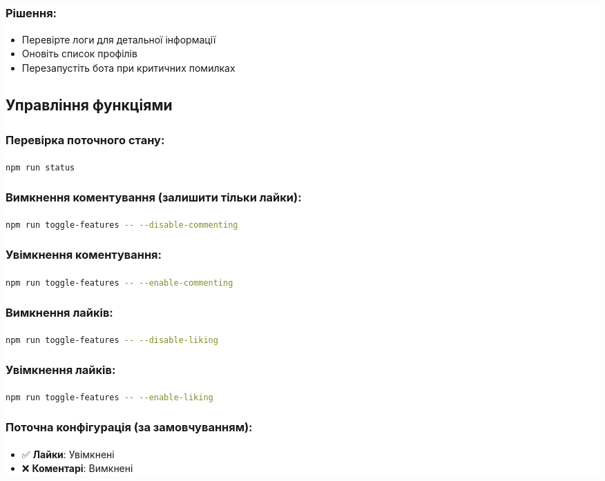 ### Рішення:
- Перевірте логи для детальної інформації
- Оновіть список профілів
- Перезапустіть бота при критичних помилках

## Управління функціями

### Перевірка поточного стану:
```bash
npm run status
```

### Вимкнення коментування (залишити тільки лайки):
```bash
npm run toggle-features -- --disable-commenting
```

### Увімкнення коментування:
```bash
npm run toggle-features -- --enable-commenting
```

### Вимкнення лайків:
```bash
npm run toggle-features -- --disable-liking
```

### Увімкнення лайків:
```bash
npm run toggle-features -- --enable-liking
```

### Поточна конфігурація (за замовчуванням):
- ✅ **Лайки**: Увімкнені
- ❌ **Коментарі**: Вимкнені 
